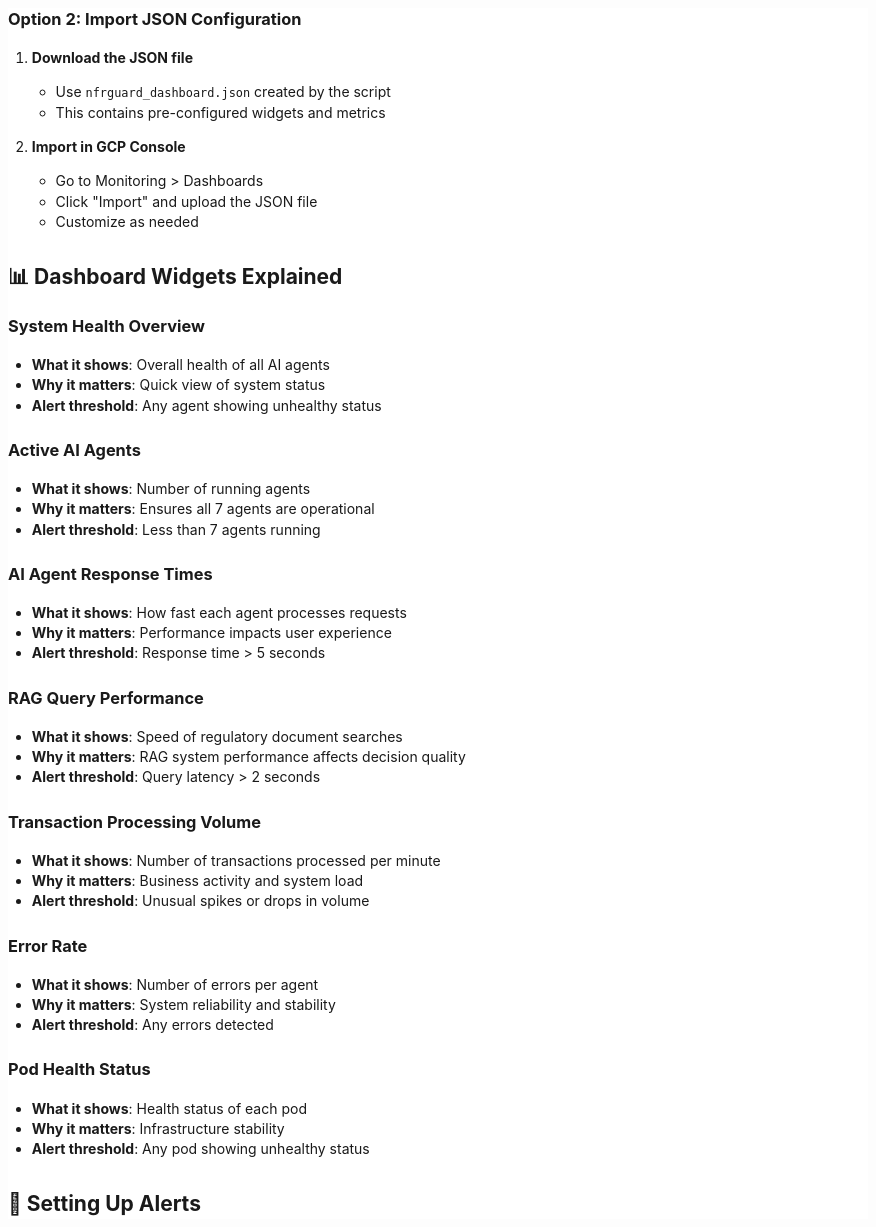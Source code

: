 ### **Option 2: Import JSON Configuration**

1. **Download the JSON file**
   - Use `nfrguard_dashboard.json` created by the script
   - This contains pre-configured widgets and metrics

2. **Import in GCP Console**
   - Go to Monitoring > Dashboards
   - Click "Import" and upload the JSON file
   - Customize as needed

## 📊 **Dashboard Widgets Explained**

### **System Health Overview**
- **What it shows**: Overall health of all AI agents
- **Why it matters**: Quick view of system status
- **Alert threshold**: Any agent showing unhealthy status

### **Active AI Agents**
- **What it shows**: Number of running agents
- **Why it matters**: Ensures all 7 agents are operational
- **Alert threshold**: Less than 7 agents running

### **AI Agent Response Times**
- **What it shows**: How fast each agent processes requests
- **Why it matters**: Performance impacts user experience
- **Alert threshold**: Response time > 5 seconds

### **RAG Query Performance**
- **What it shows**: Speed of regulatory document searches
- **Why it matters**: RAG system performance affects decision quality
- **Alert threshold**: Query latency > 2 seconds

### **Transaction Processing Volume**
- **What it shows**: Number of transactions processed per minute
- **Why it matters**: Business activity and system load
- **Alert threshold**: Unusual spikes or drops in volume

### **Error Rate**
- **What it shows**: Number of errors per agent
- **Why it matters**: System reliability and stability
- **Alert threshold**: Any errors detected

### **Pod Health Status**
- **What it shows**: Health status of each pod
- **Why it matters**: Infrastructure stability
- **Alert threshold**: Any pod showing unhealthy status

## 🚨 **Setting Up Alerts**

